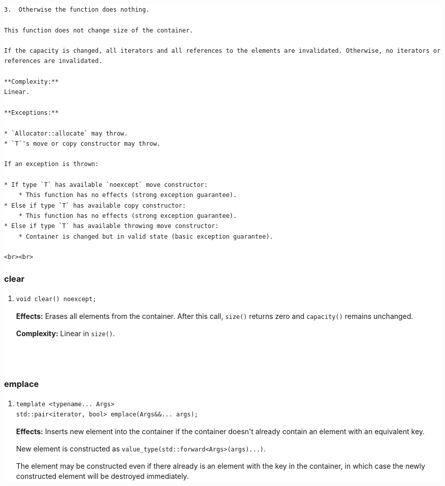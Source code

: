     3.  Otherwise the function does nothing.

    This function does not change size of the container.

    If the capacity is changed, all iterators and all references to the elements are invalidated. Otherwise, no iterators or references are invalidated.

    **Complexity:**
    Linear.

    **Exceptions:**

    * `Allocator::allocate` may throw.
    * `T`'s move or copy constructor may throw.

    If an exception is thrown:

    * If type `T` has available `noexcept` move constructor:
        * This function has no effects (strong exception guarantee).
    * Else if type `T` has available copy constructor:
        * This function has no effects (strong exception guarantee).
    * Else if type `T` has available throwing move constructor:
        * Container is changed but in valid state (basic exception guarantee).

    <br><br>



### clear

1.  ```
    void clear() noexcept;
    ```

    **Effects:**
    Erases all elements from the container.
    After this call, `size()` returns zero and `capacity()` remains unchanged.

    **Complexity:**
    Linear in `size()`.

    <br><br>



### emplace

1.  ```
    template <typename... Args>
    std::pair<iterator, bool> emplace(Args&&... args);
    ```

    **Effects:**
    Inserts new element into the container if the container doesn't already contain an element with an equivalent key.

    New element is constructed as `value_type(std::forward<Args>(args)...)`.

    The element may be constructed even if there already is an element with the key in the container, in which case the newly constructed element will be destroyed immediately.
